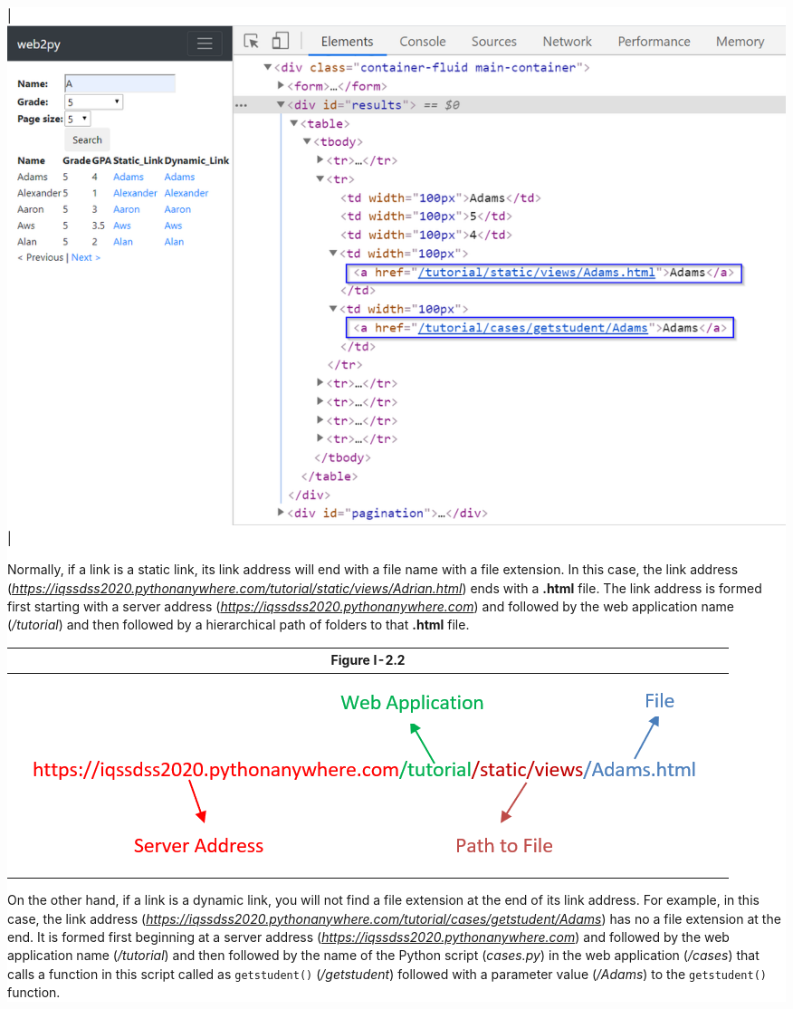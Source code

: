 | ![](images/I-2/1a.png) |

Normally, if a link is a static link, its link address will end with a file name with a file extension. In this case, the link address (*https://iqssdss2020.pythonanywhere.com/tutorial/static/views/Adrian.html*) ends with a **.html** file. The link address is formed first starting with a server address (*https://iqssdss2020.pythonanywhere.com*) and followed by the web application name (*/tutorial*) and then followed by a hierarchical path of folders to that **.html** file. 

| **Figure I-2.2** |
|:--:|
| ![](images/I-2/1.png) |

On the other hand, if a link is a dynamic link, you will not find a file extension at the end of its link address. For example, in this case, the link address (*https://iqssdss2020.pythonanywhere.com/tutorial/cases/getstudent/Adams*) has no a file extension at the end. It is formed first beginning at a server address (*https://iqssdss2020.pythonanywhere.com*) and followed by the web application name (*/tutorial*) and then followed by the name of the Python script (*cases.py*) in the web application (*/cases*) that calls a function in this script called as `getstudent()` (*/getstudent*) followed with a parameter value (*/Adams*) to the `getstudent()` function.
